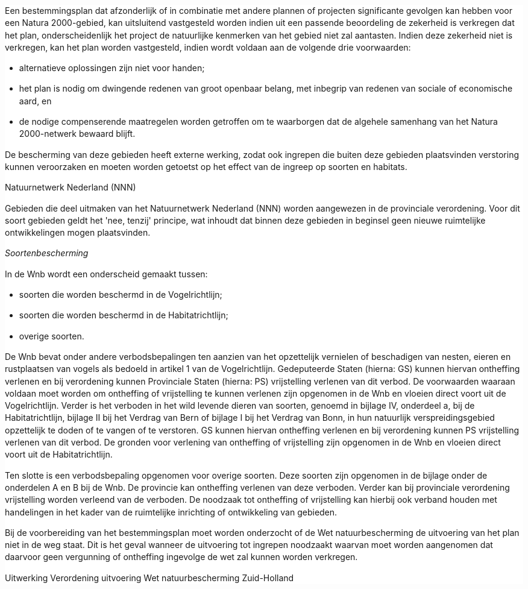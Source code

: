 Een bestemmingsplan dat afzonderlijk of in combinatie met andere plannen of projecten significante gevolgen kan hebben voor een Natura 2000\-gebied, kan uitsluitend vastgesteld worden indien uit een passende beoordeling de zekerheid is verkregen dat het plan, onderscheidenlijk het project de natuurlijke kenmerken van het gebied niet zal aantasten. Indien deze zekerheid niet is verkregen, kan het plan worden vastgesteld, indien wordt voldaan aan de volgende drie voorwaarden:

* alternatieve oplossingen zijn niet voor handen;

* het plan is nodig om dwingende redenen van groot openbaar belang, met inbegrip van redenen van sociale of economische aard, en

* de nodige compenserende maatregelen worden getroffen om te waarborgen dat de algehele samenhang van het Natura 2000\-netwerk bewaard blijft.

De bescherming van deze gebieden heeft externe werking, zodat ook ingrepen die buiten deze gebieden plaatsvinden verstoring kunnen veroorzaken en moeten worden getoetst op het effect van de ingreep op soorten en habitats.

Natuurnetwerk Nederland (NNN)

Gebieden die deel uitmaken van het Natuurnetwerk Nederland (NNN) worden aangewezen in de provinciale verordening. Voor dit soort gebieden geldt het 'nee, tenzij' principe, wat inhoudt dat binnen deze gebieden in beginsel geen nieuwe ruimtelijke ontwikkelingen mogen plaatsvinden.

*Soortenbescherming*

In de Wnb wordt een onderscheid gemaakt tussen:

* soorten die worden beschermd in de Vogelrichtlijn;

* soorten die worden beschermd in de Habitatrichtlijn;

* overige soorten.

De Wnb bevat onder andere verbodsbepalingen ten aanzien van het opzettelijk vernielen of beschadigen van nesten, eieren en rustplaatsen van vogels als bedoeld in artikel 1 van de Vogelrichtlijn. Gedeputeerde Staten (hierna: GS) kunnen hiervan ontheffing verlenen en bij verordening kunnen Provinciale Staten (hierna: PS) vrijstelling verlenen van dit verbod. De voorwaarden waaraan voldaan moet worden om ontheffing of vrijstelling te kunnen verlenen zijn opgenomen in de Wnb en vloeien direct voort uit de Vogelrichtlijn. Verder is het verboden in het wild levende dieren van soorten, genoemd in bijlage IV, onderdeel a, bij de Habitatrichtlijn, bijlage II bij het Verdrag van Bern of bijlage I bij het Verdrag van Bonn, in hun natuurlijk verspreidingsgebied opzettelijk te doden of te vangen of te verstoren. GS kunnen hiervan ontheffing verlenen en bij verordening kunnen PS vrijstelling verlenen van dit verbod. De gronden voor verlening van ontheffing of vrijstelling zijn opgenomen in de Wnb en vloeien direct voort uit de Habitatrichtlijn.

Ten slotte is een verbodsbepaling opgenomen voor overige soorten. Deze soorten zijn opgenomen in de bijlage onder de onderdelen A en B bij de Wnb. De provincie kan ontheffing verlenen van deze verboden. Verder kan bij provinciale verordening vrijstelling worden verleend van de verboden. De noodzaak tot ontheffing of vrijstelling kan hierbij ook verband houden met handelingen in het kader van de ruimtelijke inrichting of ontwikkeling van gebieden.

Bij de voorbereiding van het bestemmingsplan moet worden onderzocht of de Wet natuurbescherming de uitvoering van het plan niet in de weg staat. Dit is het geval wanneer de uitvoering tot ingrepen noodzaakt waarvan moet worden aangenomen dat daarvoor geen vergunning of ontheffing ingevolge de wet zal kunnen worden verkregen.

Uitwerking Verordening uitvoering Wet natuurbescherming Zuid\-Holland
